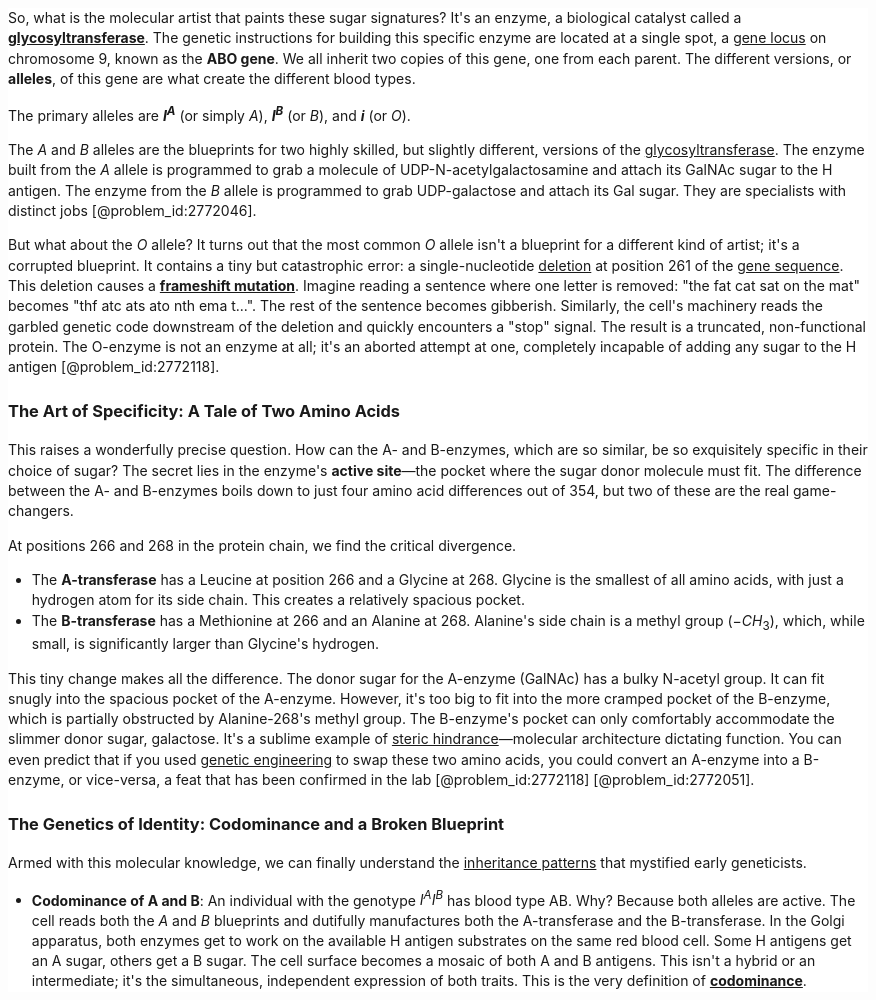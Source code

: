 So, what is the molecular artist that paints these sugar signatures? It's an enzyme, a biological catalyst called a **[glycosyltransferase](@article_id:154859)**. The genetic instructions for building this specific enzyme are located at a single spot, a [gene locus](@article_id:177464) on chromosome 9, known as the **ABO gene**. We all inherit two copies of this gene, one from each parent. The different versions, or **alleles**, of this gene are what create the different blood types.

The primary alleles are **$I^A$** (or simply $A$), **$I^B$** (or $B$), and **$i$** (or $O$).

The $A$ and $B$ alleles are the blueprints for two highly skilled, but slightly different, versions of the [glycosyltransferase](@article_id:154859). The enzyme built from the $A$ allele is programmed to grab a molecule of UDP-N-acetylgalactosamine and attach its GalNAc sugar to the H antigen. The enzyme from the $B$ allele is programmed to grab UDP-galactose and attach its Gal sugar. They are specialists with distinct jobs [@problem_id:2772046].

But what about the $O$ allele? It turns out that the most common $O$ allele isn't a blueprint for a different kind of artist; it's a corrupted blueprint. It contains a tiny but catastrophic error: a single-nucleotide [deletion](@article_id:148616) at position 261 of the [gene sequence](@article_id:190583). This deletion causes a **[frameshift mutation](@article_id:138354)**. Imagine reading a sentence where one letter is removed: "the fat cat sat on the mat" becomes "thf atc ats ato nth ema t...". The rest of the sentence becomes gibberish. Similarly, the cell's machinery reads the garbled genetic code downstream of the deletion and quickly encounters a "stop" signal. The result is a truncated, non-functional protein. The O-enzyme is not an enzyme at all; it's an aborted attempt at one, completely incapable of adding any sugar to the H antigen [@problem_id:2772118].

### The Art of Specificity: A Tale of Two Amino Acids

This raises a wonderfully precise question. How can the A- and B-enzymes, which are so similar, be so exquisitely specific in their choice of sugar? The secret lies in the enzyme's **active site**—the pocket where the sugar donor molecule must fit. The difference between the A- and B-enzymes boils down to just four amino acid differences out of 354, but two of these are the real game-changers.

At positions 266 and 268 in the protein chain, we find the critical divergence.
-   The **A-transferase** has a Leucine at position 266 and a Glycine at 268. Glycine is the smallest of all amino acids, with just a hydrogen atom for its side chain. This creates a relatively spacious pocket.
-   The **B-transferase** has a Methionine at 266 and an Alanine at 268. Alanine's side chain is a methyl group ($-CH_3$), which, while small, is significantly larger than Glycine's hydrogen.

This tiny change makes all the difference. The donor sugar for the A-enzyme (GalNAc) has a bulky N-acetyl group. It can fit snugly into the spacious pocket of the A-enzyme. However, it's too big to fit into the more cramped pocket of the B-enzyme, which is partially obstructed by Alanine-268's methyl group. The B-enzyme's pocket can only comfortably accommodate the slimmer donor sugar, galactose. It's a sublime example of [steric hindrance](@article_id:156254)—molecular architecture dictating function. You can even predict that if you used [genetic engineering](@article_id:140635) to swap these two amino acids, you could convert an A-enzyme into a B-enzyme, or vice-versa, a feat that has been confirmed in the lab [@problem_id:2772118] [@problem_id:2772051].

### The Genetics of Identity: Codominance and a Broken Blueprint

Armed with this molecular knowledge, we can finally understand the [inheritance patterns](@article_id:137308) that mystified early geneticists.

-   **Codominance of A and B**: An individual with the genotype $I^A I^B$ has blood type AB. Why? Because both alleles are active. The cell reads both the $A$ and $B$ blueprints and dutifully manufactures both the A-transferase and the B-transferase. In the Golgi apparatus, both enzymes get to work on the available H antigen substrates on the same red blood cell. Some H antigens get an A sugar, others get a B sugar. The cell surface becomes a mosaic of both A and B antigens. This isn't a hybrid or an intermediate; it's the simultaneous, independent expression of both traits. This is the very definition of **[codominance](@article_id:142330)**.
